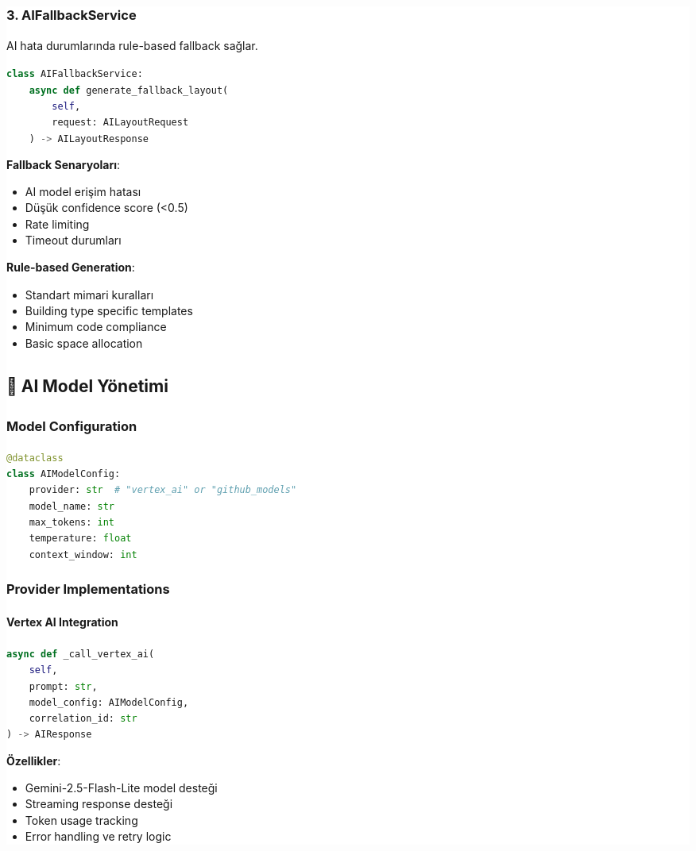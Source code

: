 ### 3. AIFallbackService
AI hata durumlarında rule-based fallback sağlar.

```python
class AIFallbackService:
    async def generate_fallback_layout(
        self,
        request: AILayoutRequest
    ) -> AILayoutResponse
```

**Fallback Senaryoları**:
- AI model erişim hatası
- Düşük confidence score (<0.5)
- Rate limiting
- Timeout durumları

**Rule-based Generation**:
- Standart mimari kuralları
- Building type specific templates
- Minimum code compliance
- Basic space allocation

## 🤖 AI Model Yönetimi

### Model Configuration
```python
@dataclass
class AIModelConfig:
    provider: str  # "vertex_ai" or "github_models"
    model_name: str
    max_tokens: int
    temperature: float
    context_window: int
```

### Provider Implementations

#### Vertex AI Integration
```python
async def _call_vertex_ai(
    self,
    prompt: str,
    model_config: AIModelConfig,
    correlation_id: str
) -> AIResponse
```

**Özellikler**:
- Gemini-2.5-Flash-Lite model desteği
- Streaming response desteği
- Token usage tracking
- Error handling ve retry logic
